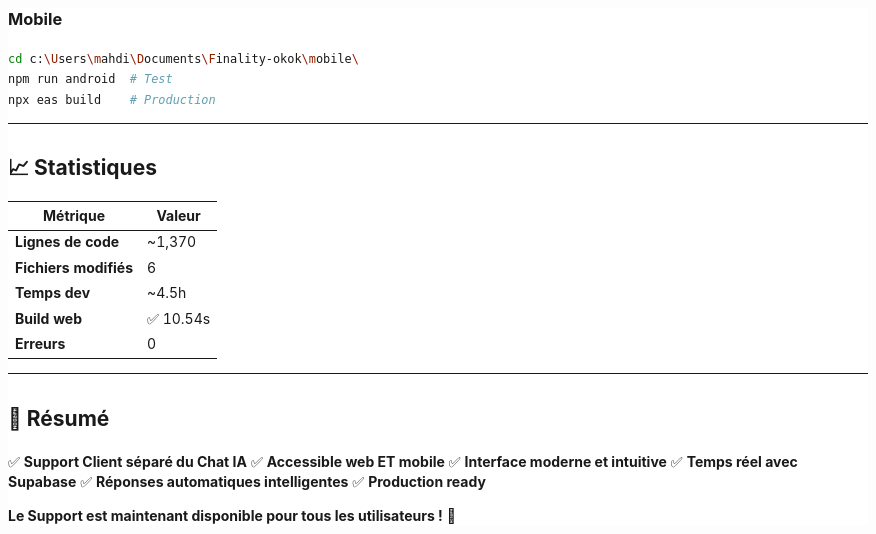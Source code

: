 ### Mobile
```bash
cd c:\Users\mahdi\Documents\Finality-okok\mobile\
npm run android  # Test
npx eas build    # Production
```

---

## 📈 Statistiques

| Métrique | Valeur |
|----------|--------|
| **Lignes de code** | ~1,370 |
| **Fichiers modifiés** | 6 |
| **Temps dev** | ~4.5h |
| **Build web** | ✅ 10.54s |
| **Erreurs** | 0 |

---

## 🎉 Résumé

✅ **Support Client séparé du Chat IA**
✅ **Accessible web ET mobile**
✅ **Interface moderne et intuitive**
✅ **Temps réel avec Supabase**
✅ **Réponses automatiques intelligentes**
✅ **Production ready**

**Le Support est maintenant disponible pour tous les utilisateurs !** 🎊

